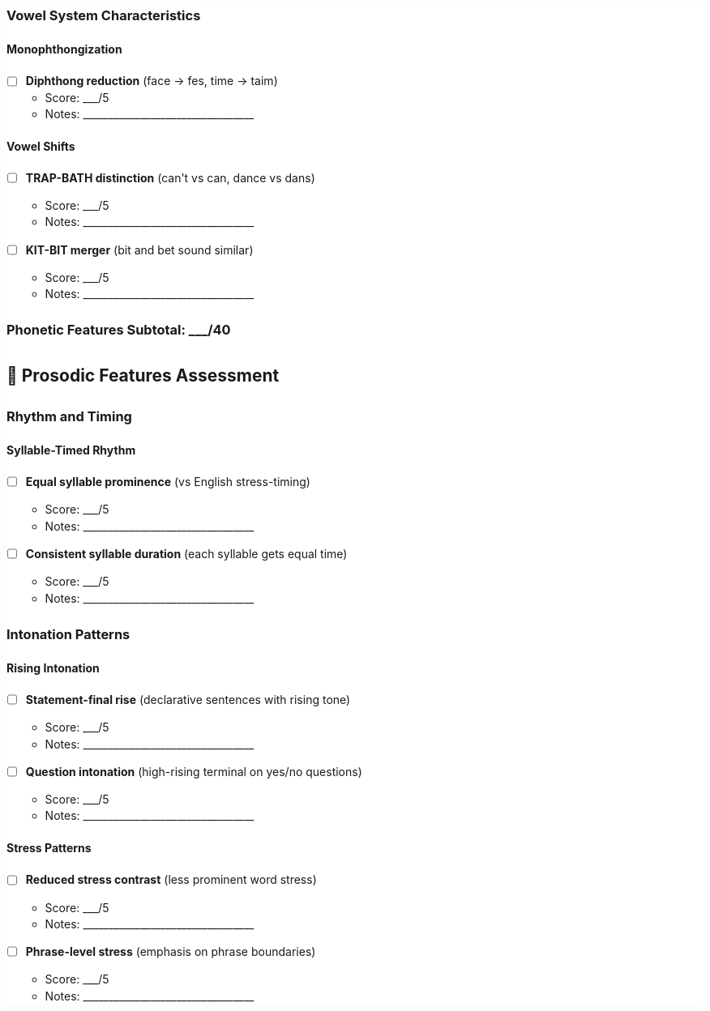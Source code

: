 ### Vowel System Characteristics

#### Monophthongization
- [ ] **Diphthong reduction** (face → fes, time → taim)
  - Score: ___/5
  - Notes: _________________________________

#### Vowel Shifts
- [ ] **TRAP-BATH distinction** (can't vs can, dance vs dans)
  - Score: ___/5
  - Notes: _________________________________
  
- [ ] **KIT-BIT merger** (bit and bet sound similar)
  - Score: ___/5
  - Notes: _________________________________

### **Phonetic Features Subtotal**: ___/40

## 🎵 Prosodic Features Assessment

### Rhythm and Timing

#### Syllable-Timed Rhythm
- [ ] **Equal syllable prominence** (vs English stress-timing)
  - Score: ___/5
  - Notes: _________________________________
  
- [ ] **Consistent syllable duration** (each syllable gets equal time)
  - Score: ___/5
  - Notes: _________________________________

### Intonation Patterns

#### Rising Intonation
- [ ] **Statement-final rise** (declarative sentences with rising tone)
  - Score: ___/5
  - Notes: _________________________________
  
- [ ] **Question intonation** (high-rising terminal on yes/no questions)
  - Score: ___/5
  - Notes: _________________________________

#### Stress Patterns
- [ ] **Reduced stress contrast** (less prominent word stress)
  - Score: ___/5
  - Notes: _________________________________
  
- [ ] **Phrase-level stress** (emphasis on phrase boundaries)
  - Score: ___/5
  - Notes: _________________________________
